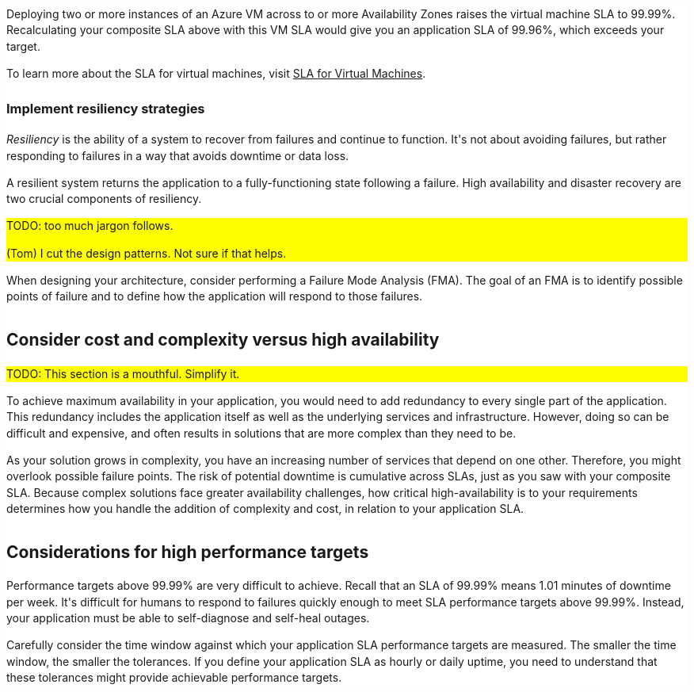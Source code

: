 Deploying two or more instances of an Azure VM across to or more Availability Zones raises the virtual machine SLA to 99.99%. Recalculating your composite SLA above with this VM SLA would give you an application SLA of 99.96%, which exceeds your target.

To learn more about the SLA for virtual machines, visit [SLA for Virtual Machines](https://azure.microsoft.com/support/legal/sla/virtual-machines?azure-portal=true).

### Implement resiliency strategies

*Resiliency* is the ability of a system to recover from failures and continue to function. It's not about avoiding failures, but rather responding to failures in a way that avoids downtime or data loss.

A resilient system returns the application to a fully-functioning state following a failure. High availability and disaster recovery are two crucial components of resiliency.

<div style="background:yellow;">
TODO: too much jargon follows.

(Tom) I cut the design patterns. Not sure if that helps.
</div>

When designing your architecture, consider performing a Failure Mode Analysis (FMA). The goal of an FMA is to identify possible points of failure and to define how the application will respond to those failures.

## Consider cost and complexity versus high availability

<div style="background:yellow;">
TODO: This section is a mouthful. Simplify it.
</div>

To achieve maximum availability in your application, you would need to add redundancy to every single part of the application. This redundancy includes the application itself as well as the underlying services and infrastructure. However, doing so can be difficult and expensive, and often results in solutions that are more complex than they need to be.

As your solution grows in complexity, you have an increasing number of services that depend on one other. Therefore, you might overlook possible failure points. The risk of potential downtime is cumulative across SLAs, just as you saw with your composite SLA. Because complex solutions face greater availability challenges, how critical high-availability is to your requirements determines how you handle the addition of complexity and cost, in relation to your application SLA.

## Considerations for high performance targets

Performance targets above 99.99% are very difficult to achieve. Recall that an SLA of 99.99% means 1.01 minutes of downtime per week. It's difficult for humans to respond to failures quickly enough to meet SLA performance targets above 99.99%. Instead, your application must be able to self-diagnose and self-heal outages.

Carefully consider the time window against which your application SLA performance targets are measured. The smaller the time window, the smaller the tolerances. If you define your application SLA as hourly or daily uptime, you need to understand that these tolerances might provide achievable performance targets.
